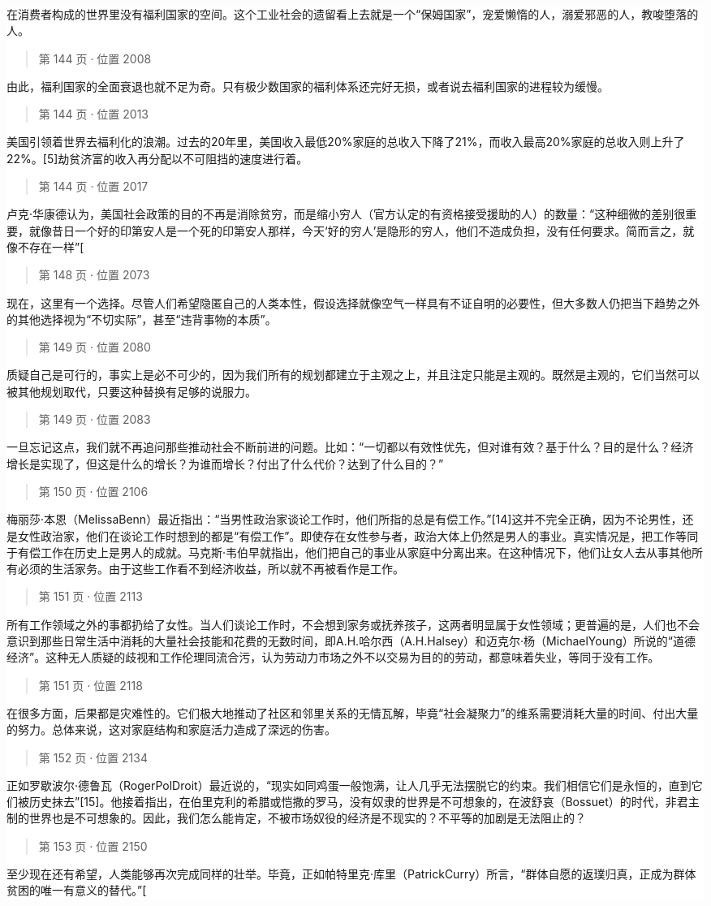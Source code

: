 在消费者构成的世界里没有福利国家的空间。这个工业社会的遗留看上去就是一个“保姆国家”，宠爱懒惰的人，溺爱邪恶的人，教唆堕落的人。

> 第 144 页 · 位置 2008

由此，福利国家的全面衰退也就不足为奇。只有极少数国家的福利体系还完好无损，或者说去福利国家的进程较为缓慢。

> 第 144 页 · 位置 2013

美国引领着世界去福利化的浪潮。过去的20年里，美国收入最低20%家庭的总收入下降了21%，而收入最高20%家庭的总收入则上升了22%。[5]劫贫济富的收入再分配以不可阻挡的速度进行着。

> 第 144 页 · 位置 2017

卢克·华康德认为，美国社会政策的目的不再是消除贫穷，而是缩小穷人（官方认定的有资格接受援助的人）的数量：“这种细微的差别很重要，就像昔日一个好的印第安人是一个死的印第安人那样，今天‘好的穷人’是隐形的穷人，他们不造成负担，没有任何要求。简而言之，就像不存在一样”[
    
> 第 148 页 · 位置 2073

现在，这里有一个选择。尽管人们希望隐匿自己的人类本性，假设选择就像空气一样具有不证自明的必要性，但大多数人仍把当下趋势之外的其他选择视为“不切实际”，甚至“违背事物的本质”。

> 第 149 页 · 位置 2080

质疑自己是可行的，事实上是必不可少的，因为我们所有的规划都建立于主观之上，并且注定只能是主观的。既然是主观的，它们当然可以被其他规划取代，只要这种替换有足够的说服力。

> 第 149 页 · 位置 2083

一旦忘记这点，我们就不再追问那些推动社会不断前进的问题。比如：“一切都以有效性优先，但对谁有效？基于什么？目的是什么？经济增长是实现了，但这是什么的增长？为谁而增长？付出了什么代价？达到了什么目的？”

> 第 150 页 · 位置 2106

梅丽莎·本恩（MelissaBenn）最近指出：“当男性政治家谈论工作时，他们所指的总是有偿工作。”[14]这并不完全正确，因为不论男性，还是女性政治家，他们在谈论工作时想到的都是“有偿工作”。即使存在女性参与者，政治大体上仍然是男人的事业。真实情况是，把工作等同于有偿工作在历史上是男人的成就。马克斯·韦伯早就指出，他们把自己的事业从家庭中分离出来。在这种情况下，他们让女人去从事其他所有必须的生活家务。由于这些工作看不到经济收益，所以就不再被看作是工作。

> 第 151 页 · 位置 2113

所有工作领域之外的事都扔给了女性。当人们谈论工作时，不会想到家务或抚养孩子，这两者明显属于女性领域；更普遍的是，人们也不会意识到那些日常生活中消耗的大量社会技能和花费的无数时间，即A.H.哈尔西（A.H.Halsey）和迈克尔·杨（MichaelYoung）所说的“道德经济”。这种无人质疑的歧视和工作伦理同流合污，认为劳动力市场之外不以交易为目的的劳动，都意味着失业，等同于没有工作。

> 第 151 页 · 位置 2118

在很多方面，后果都是灾难性的。它们极大地推动了社区和邻里关系的无情瓦解，毕竟“社会凝聚力”的维系需要消耗大量的时间、付出大量的努力。总体来说，这对家庭结构和家庭活力造成了深远的伤害。

> 第 152 页 · 位置 2134

正如罗歇波尔·德鲁瓦（RogerPolDroit）最近说的，“现实如同鸡蛋一般饱满，让人几乎无法摆脱它的约束。我们相信它们是永恒的，直到它们被历史抹去”[15]。他接着指出，在伯里克利的希腊或恺撒的罗马，没有奴隶的世界是不可想象的，在波舒哀（Bossuet）的时代，非君主制的世界也是不可想象的。因此，我们怎么能肯定，不被市场奴役的经济是不现实的？不平等的加剧是无法阻止的？

> 第 153 页 · 位置 2150

至少现在还有希望，人类能够再次完成同样的壮举。毕竟，正如帕特里克·库里（PatrickCurry）所言，“群体自愿的返璞归真，正成为群体贫困的唯一有意义的替代。”[